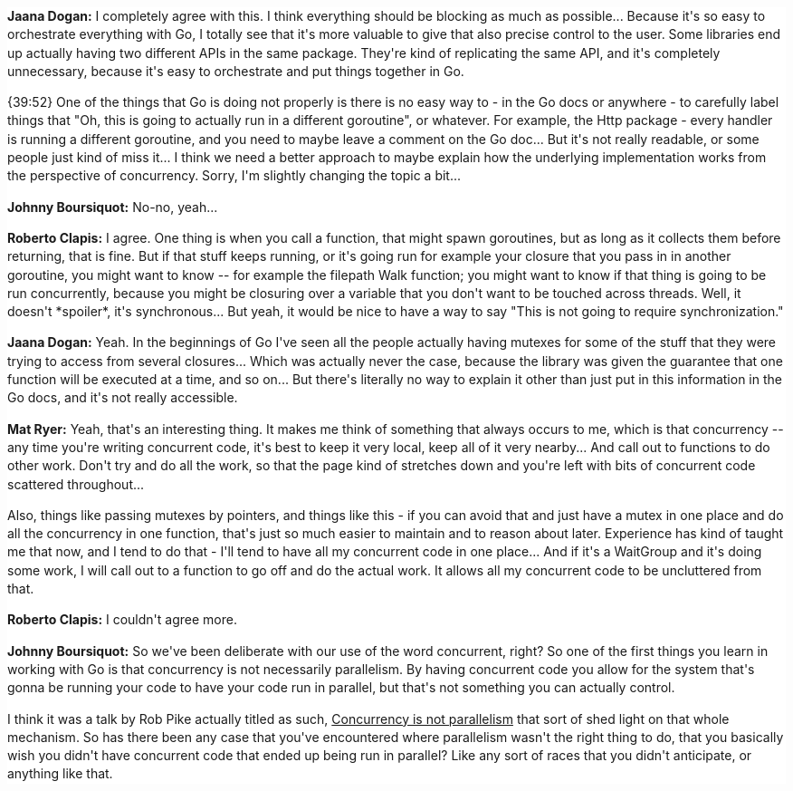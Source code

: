 **Jaana Dogan:** I completely agree with this. I think everything should be blocking as much as possible... Because it's so easy to orchestrate everything with Go, I totally see that it's more valuable to give that also precise control to the user. Some libraries end up actually having two different APIs in the same package. They're kind of replicating the same API, and it's completely unnecessary, because it's easy to orchestrate and put things together in Go.

\{39:52\} One of the things that Go is doing not properly is there is no easy way to - in the Go docs or anywhere - to carefully label things that "Oh, this is going to actually run in a different goroutine", or whatever. For example, the Http package - every handler is running a different goroutine, and you need to maybe leave a comment on the Go doc... But it's not really readable, or some people just kind of miss it... I think we need a better approach to maybe explain how the underlying implementation works from the perspective of concurrency. Sorry, I'm slightly changing the topic a bit...

**Johnny Boursiquot:** No-no, yeah...

**Roberto Clapis:** I agree. One thing is when you call a function, that might spawn goroutines, but as long as it collects them before returning, that is fine. But if that stuff keeps running, or it's going run for example your closure that you pass in in another goroutine, you might want to know -- for example the filepath Walk function; you might want to know if that thing is going to be run concurrently, because you might be closuring over a variable that you don't want to be touched across threads. Well, it doesn't \*spoiler\*, it's synchronous... But yeah, it would be nice to have a way to say "This is not going to require synchronization."

**Jaana Dogan:** Yeah. In the beginnings of Go I've seen all the people actually having mutexes for some of the stuff that they were trying to access from several closures... Which was actually never the case, because the library was given the guarantee that one function will be executed at a time, and so on... But there's literally no way to explain it other than just put in this information in the Go docs, and it's not really accessible.

**Mat Ryer:** Yeah, that's an interesting thing. It makes me think of something that always occurs to me, which is that concurrency -- any time you're writing concurrent code, it's best to keep it very local, keep all of it very nearby... And call out to functions to do other work. Don't try and do all the work, so that the page kind of stretches down and you're left with bits of concurrent code scattered throughout...

Also, things like passing mutexes by pointers, and things like this - if you can avoid that and just have a mutex in one place and do all the concurrency in one function, that's just so much easier to maintain and to reason about later. Experience has kind of taught me that now, and I tend to do that - I'll tend to have all my concurrent code in one place... And if it's a WaitGroup and it's doing some work, I will call out to a function to go off and do the actual work. It allows all my concurrent code to be uncluttered from that.

**Roberto Clapis:** I couldn't agree more.

**Johnny Boursiquot:** So we've been deliberate with our use of the word concurrent, right? So one of the first things you learn in working with Go is that concurrency is not necessarily parallelism. By having concurrent code you allow for the system that's gonna be running your code to have your code run in parallel, but that's not something you can actually control.

I think it was a talk by Rob Pike actually titled as such, [Concurrency is not parallelism](https://www.youtube.com/watch?v=oV9rvDllKEg) that sort of shed light on that whole mechanism. So has there been any case that you've encountered where parallelism wasn't the right thing to do, that you basically wish you didn't have concurrent code that ended up being run in parallel? Like any sort of races that you didn't anticipate, or anything like that.
